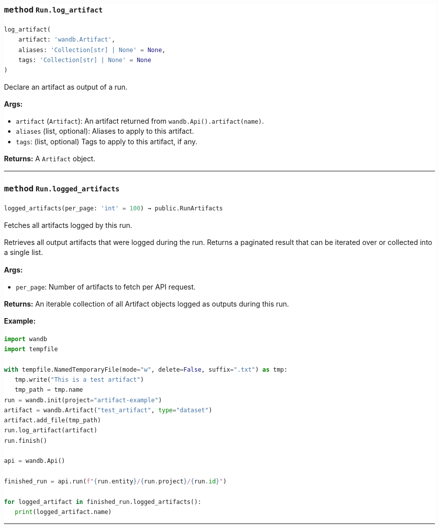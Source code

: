 ### <kbd>method</kbd> `Run.log_artifact`

```python
log_artifact(
    artifact: 'wandb.Artifact',
    aliases: 'Collection[str] | None' = None,
    tags: 'Collection[str] | None' = None
)
```

Declare an artifact as output of a run. 



**Args:**
 
 - `artifact` (`Artifact`):  An artifact returned from  `wandb.Api().artifact(name)`. 
 - `aliases` (list, optional):  Aliases to apply to this artifact. 
 - `tags`:  (list, optional) Tags to apply to this artifact, if any. 



**Returns:**
 A `Artifact` object. 

---

### <kbd>method</kbd> `Run.logged_artifacts`

```python
logged_artifacts(per_page: 'int' = 100) → public.RunArtifacts
```

Fetches all artifacts logged by this run. 

Retrieves all output artifacts that were logged during the run. Returns a paginated result that can be iterated over or collected into a single list. 



**Args:**
 
 - `per_page`:  Number of artifacts to fetch per API request. 



**Returns:**
 An iterable collection of all Artifact objects logged as outputs during this run. 



**Example:**
 ```python
import wandb
import tempfile

with tempfile.NamedTemporaryFile(mode="w", delete=False, suffix=".txt") as tmp:
    tmp.write("This is a test artifact")
    tmp_path = tmp.name
run = wandb.init(project="artifact-example")
artifact = wandb.Artifact("test_artifact", type="dataset")
artifact.add_file(tmp_path)
run.log_artifact(artifact)
run.finish()

api = wandb.Api()

finished_run = api.run(f"{run.entity}/{run.project}/{run.id}")

for logged_artifact in finished_run.logged_artifacts():
    print(logged_artifact.name)
``` 

---
